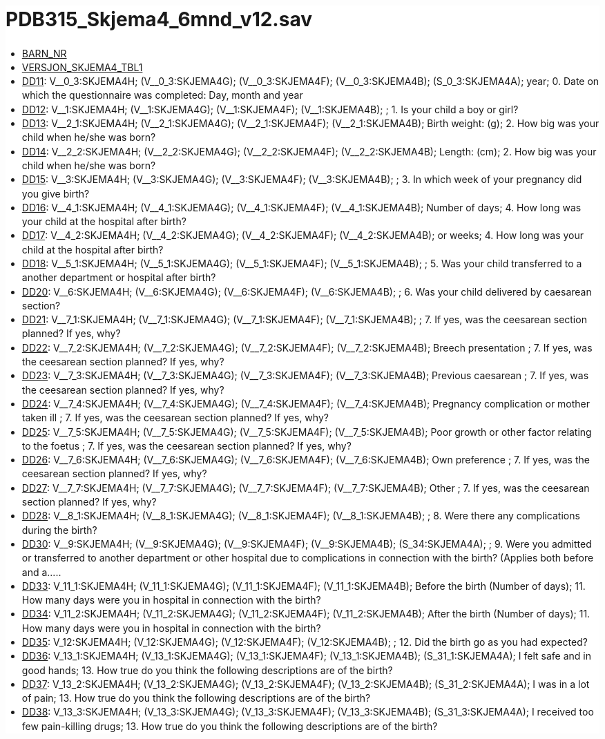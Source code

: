 # PDB315_Skjema4_6mnd_v12.sav
- [BARN_NR](PDB315_Skjema4_6mnd_v12.md#BARN_NR)
- [VERSJON_SKJEMA4_TBL1](PDB315_Skjema4_6mnd_v12.md#VERSJON_SKJEMA4_TBL1)
- [DD11](PDB315_Skjema4_6mnd_v12.md#DD11): V__0_3:SKJEMA4H; (V__0_3:SKJEMA4G); (V__0_3:SKJEMA4F); (V__0_3:SKJEMA4B); (S_0_3:SKJEMA4A); year; 0. Date on which the questionnaire was completed: Day, month and year
- [DD12](PDB315_Skjema4_6mnd_v12.md#DD12): V__1:SKJEMA4H; (V__1:SKJEMA4G); (V__1:SKJEMA4F); (V__1:SKJEMA4B); ; 1. Is your child a boy or girl?
- [DD13](PDB315_Skjema4_6mnd_v12.md#DD13): V__2_1:SKJEMA4H; (V__2_1:SKJEMA4G); (V__2_1:SKJEMA4F); (V__2_1:SKJEMA4B); Birth weight: (g); 2. How big was your child when he/she was born?
- [DD14](PDB315_Skjema4_6mnd_v12.md#DD14): V__2_2:SKJEMA4H; (V__2_2:SKJEMA4G); (V__2_2:SKJEMA4F); (V__2_2:SKJEMA4B); Length: (cm); 2. How big was your child when he/she was born?
- [DD15](PDB315_Skjema4_6mnd_v12.md#DD15): V__3:SKJEMA4H; (V__3:SKJEMA4G); (V__3:SKJEMA4F); (V__3:SKJEMA4B); ; 3. In which week of your pregnancy did you give birth?
- [DD16](PDB315_Skjema4_6mnd_v12.md#DD16): V__4_1:SKJEMA4H; (V__4_1:SKJEMA4G); (V__4_1:SKJEMA4F); (V__4_1:SKJEMA4B); Number of days; 4. How long was your child at the hospital after birth?
- [DD17](PDB315_Skjema4_6mnd_v12.md#DD17): V__4_2:SKJEMA4H; (V__4_2:SKJEMA4G); (V__4_2:SKJEMA4F); (V__4_2:SKJEMA4B); or weeks; 4. How long was your child at the hospital after birth?
- [DD18](PDB315_Skjema4_6mnd_v12.md#DD18): V__5_1:SKJEMA4H; (V__5_1:SKJEMA4G); (V__5_1:SKJEMA4F); (V__5_1:SKJEMA4B); ; 5. Was your child transferred to a another department or hospital after birth?
- [DD20](PDB315_Skjema4_6mnd_v12.md#DD20): V__6:SKJEMA4H; (V__6:SKJEMA4G); (V__6:SKJEMA4F); (V__6:SKJEMA4B); ; 6. Was your child delivered by caesarean section?
- [DD21](PDB315_Skjema4_6mnd_v12.md#DD21): V__7_1:SKJEMA4H; (V__7_1:SKJEMA4G); (V__7_1:SKJEMA4F); (V__7_1:SKJEMA4B); ; 7. If yes, was the ceesarean section planned? If yes, why?
- [DD22](PDB315_Skjema4_6mnd_v12.md#DD22): V__7_2:SKJEMA4H; (V__7_2:SKJEMA4G); (V__7_2:SKJEMA4F); (V__7_2:SKJEMA4B); Breech presentation ; 7. If yes, was the ceesarean section planned? If yes, why?
- [DD23](PDB315_Skjema4_6mnd_v12.md#DD23): V__7_3:SKJEMA4H; (V__7_3:SKJEMA4G); (V__7_3:SKJEMA4F); (V__7_3:SKJEMA4B); Previous caesarean ; 7. If yes, was the ceesarean section planned? If yes, why?
- [DD24](PDB315_Skjema4_6mnd_v12.md#DD24): V__7_4:SKJEMA4H; (V__7_4:SKJEMA4G); (V__7_4:SKJEMA4F); (V__7_4:SKJEMA4B); Pregnancy complication or mother taken ill ; 7. If yes, was the ceesarean section planned? If yes, why?
- [DD25](PDB315_Skjema4_6mnd_v12.md#DD25): V__7_5:SKJEMA4H; (V__7_5:SKJEMA4G); (V__7_5:SKJEMA4F); (V__7_5:SKJEMA4B); Poor growth or other factor relating to the foetus ; 7. If yes, was the ceesarean section planned? If yes, why?
- [DD26](PDB315_Skjema4_6mnd_v12.md#DD26): V__7_6:SKJEMA4H; (V__7_6:SKJEMA4G); (V__7_6:SKJEMA4F); (V__7_6:SKJEMA4B); Own preference ; 7. If yes, was the ceesarean section planned? If yes, why?
- [DD27](PDB315_Skjema4_6mnd_v12.md#DD27): V__7_7:SKJEMA4H; (V__7_7:SKJEMA4G); (V__7_7:SKJEMA4F); (V__7_7:SKJEMA4B); Other ; 7. If yes, was the ceesarean section planned? If yes, why?
- [DD28](PDB315_Skjema4_6mnd_v12.md#DD28): V__8_1:SKJEMA4H; (V__8_1:SKJEMA4G); (V__8_1:SKJEMA4F); (V__8_1:SKJEMA4B); ; 8. Were there any complications during the birth?
- [DD30](PDB315_Skjema4_6mnd_v12.md#DD30): V__9:SKJEMA4H; (V__9:SKJEMA4G); (V__9:SKJEMA4F); (V__9:SKJEMA4B); (S_34:SKJEMA4A); ; 9. Were you admitted or transferred to another department or other hospital due to complications in connection with the birth? (Applies both before and a.....
- [DD33](PDB315_Skjema4_6mnd_v12.md#DD33): V_11_1:SKJEMA4H; (V_11_1:SKJEMA4G); (V_11_1:SKJEMA4F); (V_11_1:SKJEMA4B); Before the birth  (Number of days); 11. How many days were you in hospital in connection with the birth?
- [DD34](PDB315_Skjema4_6mnd_v12.md#DD34): V_11_2:SKJEMA4H; (V_11_2:SKJEMA4G); (V_11_2:SKJEMA4F); (V_11_2:SKJEMA4B); After the birth  (Number of days); 11. How many days were you in hospital in connection with the birth?
- [DD35](PDB315_Skjema4_6mnd_v12.md#DD35): V_12:SKJEMA4H; (V_12:SKJEMA4G); (V_12:SKJEMA4F); (V_12:SKJEMA4B); ; 12. Did the birth go as you had expected?
- [DD36](PDB315_Skjema4_6mnd_v12.md#DD36): V_13_1:SKJEMA4H; (V_13_1:SKJEMA4G); (V_13_1:SKJEMA4F); (V_13_1:SKJEMA4B); (S_31_1:SKJEMA4A); I felt safe and in good hands; 13. How true do you think the following descriptions are of the birth?
- [DD37](PDB315_Skjema4_6mnd_v12.md#DD37): V_13_2:SKJEMA4H; (V_13_2:SKJEMA4G); (V_13_2:SKJEMA4F); (V_13_2:SKJEMA4B); (S_31_2:SKJEMA4A); I was in a lot of pain; 13. How true do you think the following descriptions are of the birth?
- [DD38](PDB315_Skjema4_6mnd_v12.md#DD38): V_13_3:SKJEMA4H; (V_13_3:SKJEMA4G); (V_13_3:SKJEMA4F); (V_13_3:SKJEMA4B); (S_31_3:SKJEMA4A); I received too few pain-killing drugs; 13. How true do you think the following descriptions are of the birth?